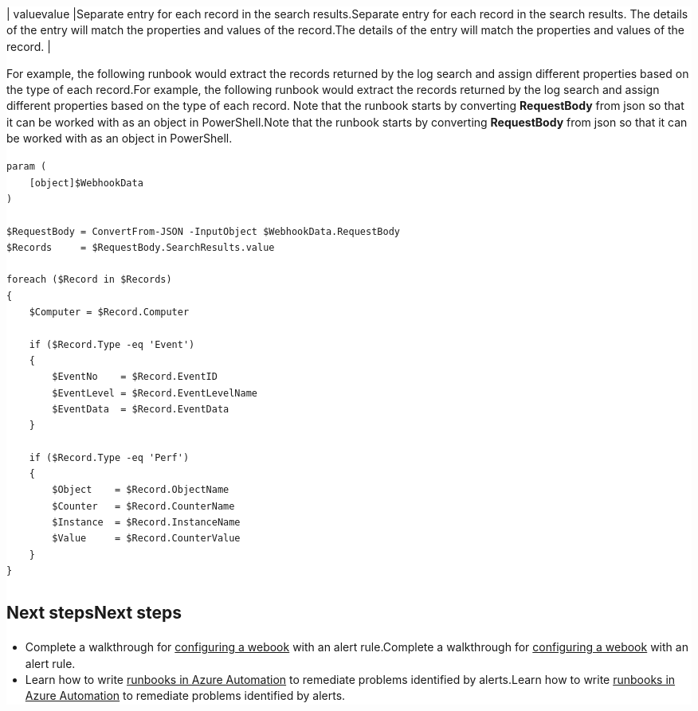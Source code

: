 | <span data-ttu-id="03506-216">value</span><span class="sxs-lookup"><span data-stu-id="03506-216">value</span></span> |<span data-ttu-id="03506-217">Separate entry for each record in the search results.</span><span class="sxs-lookup"><span data-stu-id="03506-217">Separate entry for each record in the search results.</span></span>  <span data-ttu-id="03506-218">The details of the entry will match the properties and values of the record.</span><span class="sxs-lookup"><span data-stu-id="03506-218">The details of the entry will match the properties and values of the record.</span></span> |

<span data-ttu-id="03506-219">For example, the following runbook would extract the records returned by the log search  and assign different properties based on the type of each record.</span><span class="sxs-lookup"><span data-stu-id="03506-219">For example, the following runbook would extract the records returned by the log search  and assign different properties based on the type of each record.</span></span>  <span data-ttu-id="03506-220">Note that the runbook starts by converting **RequestBody** from json so that it can be worked with as an object in PowerShell.</span><span class="sxs-lookup"><span data-stu-id="03506-220">Note that the runbook starts by converting **RequestBody** from json so that it can be worked with as an object in PowerShell.</span></span>

    param ( 
        [object]$WebhookData
    )

    $RequestBody = ConvertFrom-JSON -InputObject $WebhookData.RequestBody
    $Records     = $RequestBody.SearchResults.value

    foreach ($Record in $Records)
    {
        $Computer = $Record.Computer

        if ($Record.Type -eq 'Event')
        {
            $EventNo    = $Record.EventID
            $EventLevel = $Record.EventLevelName
            $EventData  = $Record.EventData
        }

        if ($Record.Type -eq 'Perf')
        {
            $Object    = $Record.ObjectName
            $Counter   = $Record.CounterName
            $Instance  = $Record.InstanceName
            $Value     = $Record.CounterValue
        }
    }


## <a name="next-steps"></a><span data-ttu-id="03506-221">Next steps</span><span class="sxs-lookup"><span data-stu-id="03506-221">Next steps</span></span>
- <span data-ttu-id="03506-222">Complete a walkthrough for [configuring a webook](log-analytics-alerts-webhooks.md) with an alert rule.</span><span class="sxs-lookup"><span data-stu-id="03506-222">Complete a walkthrough for [configuring a webook](log-analytics-alerts-webhooks.md) with an alert rule.</span></span>  
- <span data-ttu-id="03506-223">Learn how to write [runbooks in Azure Automation](https://azure.microsoft.com/documentation/services/automation) to remediate problems identified by alerts.</span><span class="sxs-lookup"><span data-stu-id="03506-223">Learn how to write [runbooks in Azure Automation](https://azure.microsoft.com/documentation/services/automation) to remediate problems identified by alerts.</span></span>